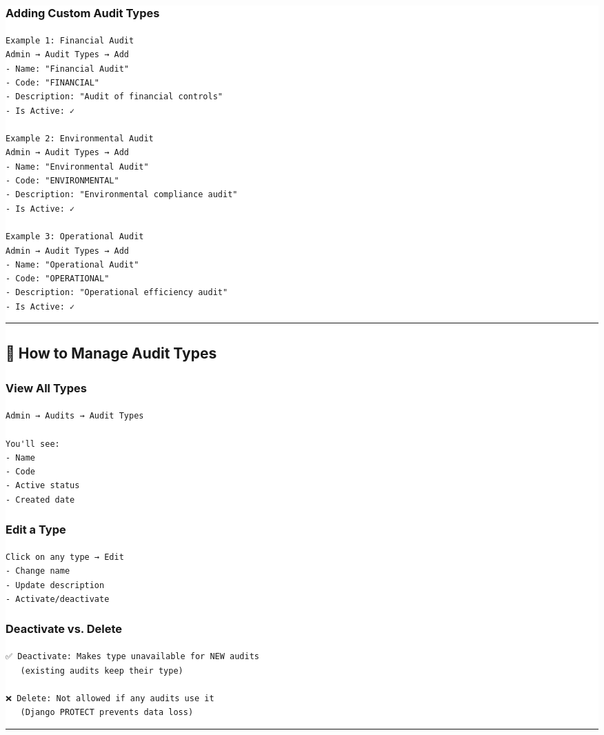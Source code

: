### **Adding Custom Audit Types**
```
Example 1: Financial Audit
Admin → Audit Types → Add
- Name: "Financial Audit"
- Code: "FINANCIAL"
- Description: "Audit of financial controls"
- Is Active: ✓

Example 2: Environmental Audit
Admin → Audit Types → Add
- Name: "Environmental Audit"
- Code: "ENVIRONMENTAL"
- Description: "Environmental compliance audit"
- Is Active: ✓

Example 3: Operational Audit
Admin → Audit Types → Add
- Name: "Operational Audit"
- Code: "OPERATIONAL"
- Description: "Operational efficiency audit"
- Is Active: ✓
```

---

## 🔧 **How to Manage Audit Types**

### **View All Types**
```
Admin → Audits → Audit Types

You'll see:
- Name
- Code
- Active status
- Created date
```

### **Edit a Type**
```
Click on any type → Edit
- Change name
- Update description
- Activate/deactivate
```

### **Deactivate vs. Delete**
```
✅ Deactivate: Makes type unavailable for NEW audits
   (existing audits keep their type)

❌ Delete: Not allowed if any audits use it
   (Django PROTECT prevents data loss)
```

---